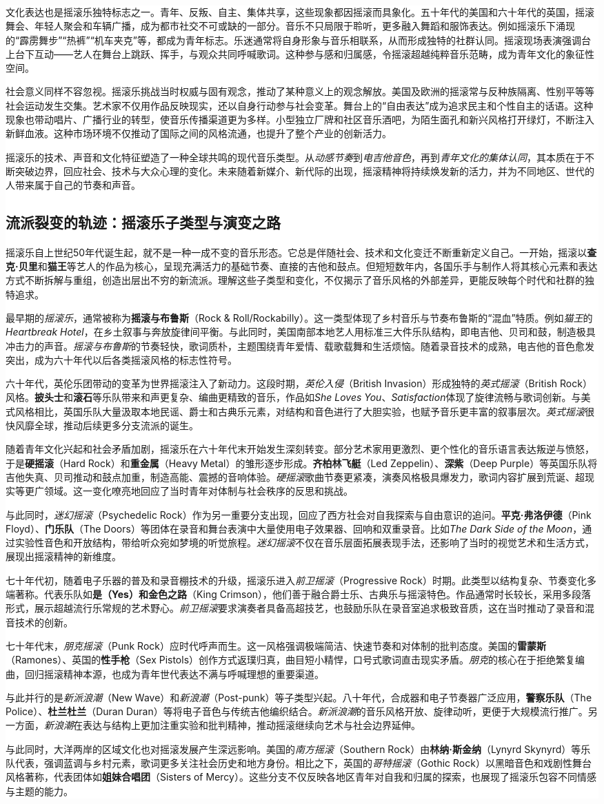 文化表达也是摇滚乐独特标志之一。青年、反叛、自主、集体共享，这些现象都因摇滚而具象化。五十年代的美国和六十年代的英国，摇滚舞会、年轻人聚会和车辆广播，成为都市社交不可或缺的一部分。音乐不只局限于聆听，更多融入舞蹈和服饰表达。例如摇滚乐下涌现的“霹雳舞步”“热裤”“机车夹克”等，都成为青年标志。乐迷通常将自身形象与音乐相联系，从而形成独特的社群认同。摇滚现场表演强调台上台下互动——艺人在舞台上跳跃、挥手，与观众共同呼喊歌词。这种参与感和归属感，令摇滚超越纯粹音乐范畴，成为青年文化的象征性空间。

社会意义同样不容忽视。摇滚乐挑战当时权威与固有观念，推动了某种意义上的观念解放。美国及欧洲的摇滚常与反种族隔离、性别平等等社会运动发生交集。艺术家不仅用作品反映现实，还以自身行动参与社会变革。舞台上的“自由表达”成为追求民主和个性自主的话语。这种现象也带动唱片、广播行业的转型，使音乐传播渠道更为多样。小型独立厂牌和社区音乐酒吧，为陌生面孔和新兴风格打开绿灯，不断注入新鲜血液。这种市场环境不仅推动了国际之间的风格流通，也提升了整个产业的创新活力。

摇滚乐的技术、声音和文化特征塑造了一种全球共鸣的现代音乐类型。从*动感节奏*到*电吉他音色*，再到*青年文化的集体认同*，其本质在于不断突破边界，回应社会、技术与大众心理的变化。未来随着新媒介、新代际的出现，摇滚精神将持续焕发新的活力，并为不同地区、世代的人带来属于自己的节奏和声音。

## 流派裂变的轨迹：摇滚乐子类型与演变之路

摇滚乐自上世纪50年代诞生起，就不是一种一成不变的音乐形态。它总是伴随社会、技术和文化变迁不断重新定义自己。一开始，摇滚以**查克·贝里**和**猫王**等艺人的作品为核心，呈现充满活力的基础节奏、直接的吉他和鼓点。但短短数年内，各国乐手与制作人将其核心元素和表达方式不断拆解与重组，创造出层出不穷的新流派。理解这些子类型和变化，不仅揭示了音乐风格的外部差异，更能反映每个时代和社群的独特追求。

最早期的*摇滚乐*，通常被称为**摇滚与布鲁斯**（Rock &
Roll/Rockabilly）。这一类型体现了乡村音乐与节奏布鲁斯的“混血”特质。例如*猫王*的*Heartbreak
Hotel*，在乡土叙事与奔放旋律间平衡。与此同时，美国南部本地艺人用标准三大件乐队结构，即电吉他、贝司和鼓，制造极具冲击力的声音。*摇滚与布鲁斯*的节奏轻快，歌词质朴，主题围绕青年爱情、载歌载舞和生活烦恼。随着录音技术的成熟，电吉他的音色愈发突出，成为六十年代以后各类摇滚风格的标志性符号。

六十年代，英伦乐团带动的变革为世界摇滚注入了新动力。这段时期，_英伦入侵_（British
Invasion）形成独特的*英式摇滚*（British
Rock）风格。**披头士**和**滚石**等乐队带来和声更复杂、编曲更精致的音乐，作品如*She Loves
You*、*Satisfaction*体现了旋律流畅与歌词创新。与美式风格相比，英国乐队大量汲取本地民谣、爵士和古典乐元素，对结构和音色进行了大胆实验，也赋予音乐更丰富的叙事层次。*英式摇滚*很快风靡全球，推动后续更多分支流派的诞生。

随着青年文化兴起和社会矛盾加剧，摇滚乐在六十年代末开始发生深刻转变。部分艺术家用更激烈、更个性化的音乐语言表达叛逆与愤怒，于是**硬摇滚**（Hard
Rock）和**重金属**（Heavy Metal）的雏形逐步形成。**齐柏林飞艇**（Led Zeppelin）、**深紫**（Deep
Purple）等英国乐队将吉他失真、贝司推动和鼓点加重，制造高能、震撼的音响体验。*硬摇滚*歌曲节奏更紧凑，演奏风格极具爆发力，歌词内容扩展到荒诞、超现实等更广领域。这一变化嘹亮地回应了当时青年对体制与社会秩序的反思和挑战。

与此同时，_迷幻摇滚_（Psychedelic
Rock）作为另一重要分支出现，回应了西方社会对自我探索与自由意识的追问。**平克·弗洛伊德**（Pink
Floyd）、**门乐队**（The Doors）等团体在录音和舞台表演中大量使用电子效果器、回响和双重录音。比如*The
Dark Side of the
Moon*，通过实验性音色和开放结构，带给听众宛如梦境的听觉旅程。*迷幻摇滚*不仅在音乐层面拓展表现手法，还影响了当时的视觉艺术和生活方式，展现出摇滚精神的新维度。

七十年代初，随着电子乐器的普及和录音棚技术的升级，摇滚乐进入*前卫摇滚*（Progressive
Rock）时期。此类型以结构复杂、节奏变化多端著称。代表乐队如**是（Yes）**和**金色之路**（King
Crimson），他们善于融合爵士乐、古典乐与摇滚特色。作品通常时长较长，采用多段落形式，展示超越流行乐常规的艺术野心。*前卫摇滚*要求演奏者具备高超技艺，也鼓励乐队在录音室追求极致音质，这在当时推动了录音和混音技术的创新。

七十年代末，_朋克摇滚_（Punk
Rock）应时代呼声而生。这一风格强调极端简洁、快速节奏和对体制的批判态度。美国的**雷蒙斯**（Ramones）、英国的**性手枪**（Sex
Pistols）创作方式返璞归真，曲目短小精悍，口号式歌词直击现实矛盾。*朋克*的核心在于拒绝繁复编曲，回归摇滚精神本源，也成为青年世代表达不满与呼喊理想的重要渠道。

与此并行的是*新派浪潮*（New
Wave）和*新浪潮*（Post-punk）等子类型兴起。八十年代，合成器和电子节奏器广泛应用，**警察乐队**（The
Police）、**杜兰杜兰**（Duran
Duran）等将电子音色与传统吉他编织结合。*新派浪潮*的音乐风格开放、旋律动听，更便于大规模流行推广。另一方面，*新浪潮*在表达与结构上更加注重实验和批判精神，推动摇滚继续向艺术与社会边界延伸。

与此同时，大洋两岸的区域文化也对摇滚发展产生深远影响。美国的*南方摇滚*（Southern
Rock）由**林纳·斯金纳**（Lynyrd
Skynyrd）等乐队代表，强调蓝调与乡村元素，歌词更多关注社会历史和地方身份。相比之下，英国的*哥特摇滚*（Gothic
Rock）以黑暗音色和戏剧性舞台风格著称，代表团体如**姐妹合唱团**（Sisters of
Mercy）。这些分支不仅反映各地区青年对自我和归属的探索，也展现了摇滚乐包容不同情感与主题的能力。
